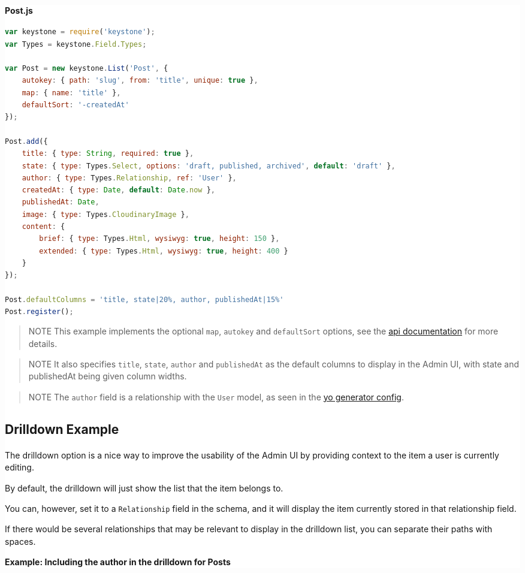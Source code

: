 **Post.js**

```javascript
var keystone = require('keystone');
var Types = keystone.Field.Types;

var Post = new keystone.List('Post', {
    autokey: { path: 'slug', from: 'title', unique: true },
    map: { name: 'title' },
    defaultSort: '-createdAt'
});

Post.add({
    title: { type: String, required: true },
    state: { type: Types.Select, options: 'draft, published, archived', default: 'draft' },
    author: { type: Types.Relationship, ref: 'User' },
    createdAt: { type: Date, default: Date.now },
    publishedAt: Date,
    image: { type: Types.CloudinaryImage },
    content: {
        brief: { type: Types.Html, wysiwyg: true, height: 150 },
        extended: { type: Types.Html, wysiwyg: true, height: 400 }
    }
});

Post.defaultColumns = 'title, state|20%, author, publishedAt|15%'
Post.register();
```

> NOTE
> This example implements the optional `map`, `autokey` and `defaultSort` options, see the [api documentation](/api/list/options) for more details.

> NOTE
> It also specifies `title`, `state`, `author` and `publishedAt` as the default columns to display in the Admin UI, with state and publishedAt being given column widths.

> NOTE
> The `author` field is a relationship with the `User` model, as seen in the [yo generator config](/getting-started/yo-generator).

## Drilldown Example

The drilldown option is a nice way to improve the usability of the Admin UI by providing context to the item a user is currently editing.

By default, the drilldown will just show the list that the item belongs to.

You can, however, set it to a `Relationship` field in the schema, and it will display the item currently stored in that relationship field.

If there would be several relationships that may be relevant to display in the drilldown list, you can separate their paths with spaces.

**Example: Including the author in the drilldown for Posts**
